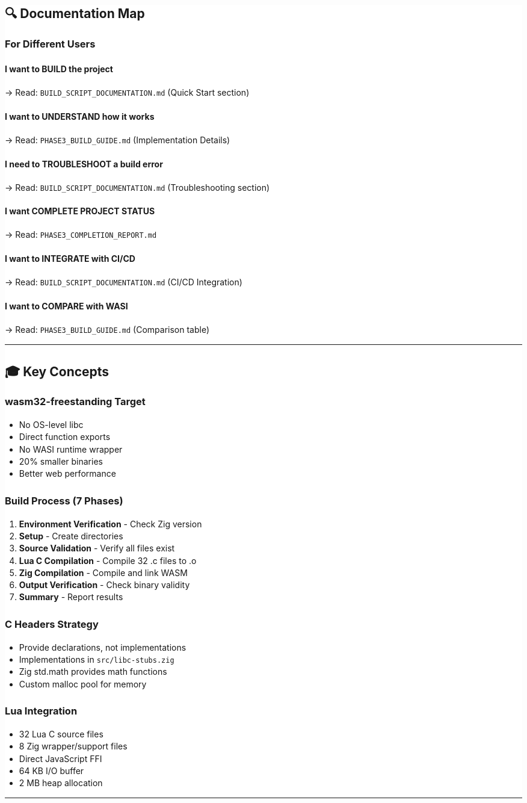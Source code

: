 ## 🔍 Documentation Map

### For Different Users

#### **I want to BUILD the project**
→ Read: `BUILD_SCRIPT_DOCUMENTATION.md` (Quick Start section)

#### **I want to UNDERSTAND how it works**
→ Read: `PHASE3_BUILD_GUIDE.md` (Implementation Details)

#### **I need to TROUBLESHOOT a build error**
→ Read: `BUILD_SCRIPT_DOCUMENTATION.md` (Troubleshooting section)

#### **I want COMPLETE PROJECT STATUS**
→ Read: `PHASE3_COMPLETION_REPORT.md`

#### **I want to INTEGRATE with CI/CD**
→ Read: `BUILD_SCRIPT_DOCUMENTATION.md` (CI/CD Integration)

#### **I want to COMPARE with WASI**
→ Read: `PHASE3_BUILD_GUIDE.md` (Comparison table)

---

## 🎓 Key Concepts

### wasm32-freestanding Target
- No OS-level libc
- Direct function exports
- No WASI runtime wrapper
- 20% smaller binaries
- Better web performance

### Build Process (7 Phases)
1. **Environment Verification** - Check Zig version
2. **Setup** - Create directories
3. **Source Validation** - Verify all files exist
4. **Lua C Compilation** - Compile 32 .c files to .o
5. **Zig Compilation** - Compile and link WASM
6. **Output Verification** - Check binary validity
7. **Summary** - Report results

### C Headers Strategy
- Provide declarations, not implementations
- Implementations in `src/libc-stubs.zig`
- Zig std.math provides math functions
- Custom malloc pool for memory

### Lua Integration
- 32 Lua C source files
- 8 Zig wrapper/support files
- Direct JavaScript FFI
- 64 KB I/O buffer
- 2 MB heap allocation

---